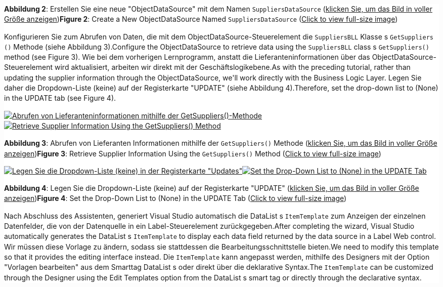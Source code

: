 <span data-ttu-id="67e7a-129">**Abbildung 2**: Erstellen Sie eine neue "ObjectDataSource" mit dem Namen `SuppliersDataSource` ([klicken Sie, um das Bild in voller Größe anzeigen](performing-batch-updates-vb/_static/image6.png))</span><span class="sxs-lookup"><span data-stu-id="67e7a-129">**Figure 2**: Create a New ObjectDataSource Named `SuppliersDataSource` ([Click to view full-size image](performing-batch-updates-vb/_static/image6.png))</span></span>


<span data-ttu-id="67e7a-130">Konfigurieren Sie zum Abrufen von Daten, die mit dem ObjectDataSource-Steuerelement die `SuppliersBLL` Klasse s `GetSuppliers()` Methode (siehe Abbildung 3).</span><span class="sxs-lookup"><span data-stu-id="67e7a-130">Configure the ObjectDataSource to retrieve data using the `SuppliersBLL` class s `GetSuppliers()` method (see Figure 3).</span></span> <span data-ttu-id="67e7a-131">Wie bei dem vorherigen Lernprogramm, anstatt die Lieferanteninformationen über das ObjectDataSource-Steuerelement wird aktualisiert, arbeiten wir direkt mit der Geschäftslogikebene.</span><span class="sxs-lookup"><span data-stu-id="67e7a-131">As with the preceding tutorial, rather than updating the supplier information through the ObjectDataSource, we'll work directly with the Business Logic Layer.</span></span> <span data-ttu-id="67e7a-132">Legen Sie daher die Dropdown-Liste (keine) auf der Registerkarte "UPDATE" (siehe Abbildung 4).</span><span class="sxs-lookup"><span data-stu-id="67e7a-132">Therefore, set the drop-down list to (None) in the UPDATE tab (see Figure 4).</span></span>


<span data-ttu-id="67e7a-133">[![Abrufen von Lieferanteninformationen mithilfe der GetSuppliers()-Methode](performing-batch-updates-vb/_static/image8.png)](performing-batch-updates-vb/_static/image7.png)</span><span class="sxs-lookup"><span data-stu-id="67e7a-133">[![Retrieve Supplier Information Using the GetSuppliers() Method](performing-batch-updates-vb/_static/image8.png)](performing-batch-updates-vb/_static/image7.png)</span></span>

<span data-ttu-id="67e7a-134">**Abbildung 3**: Abrufen von Lieferanten Informationen mithilfe der `GetSuppliers()` Methode ([klicken Sie, um das Bild in voller Größe anzeigen](performing-batch-updates-vb/_static/image9.png))</span><span class="sxs-lookup"><span data-stu-id="67e7a-134">**Figure 3**: Retrieve Supplier Information Using the `GetSuppliers()` Method ([Click to view full-size image](performing-batch-updates-vb/_static/image9.png))</span></span>


<span data-ttu-id="67e7a-135">[![Legen Sie die Dropdown-Liste (keine) in der Registerkarte "Updates"](performing-batch-updates-vb/_static/image11.png)](performing-batch-updates-vb/_static/image10.png)</span><span class="sxs-lookup"><span data-stu-id="67e7a-135">[![Set the Drop-Down List to (None) in the UPDATE Tab](performing-batch-updates-vb/_static/image11.png)](performing-batch-updates-vb/_static/image10.png)</span></span>

<span data-ttu-id="67e7a-136">**Abbildung 4**: Legen Sie die Dropdown-Liste (keine) auf der Registerkarte "UPDATE" ([klicken Sie, um das Bild in voller Größe anzeigen](performing-batch-updates-vb/_static/image12.png))</span><span class="sxs-lookup"><span data-stu-id="67e7a-136">**Figure 4**: Set the Drop-Down List to (None) in the UPDATE Tab ([Click to view full-size image](performing-batch-updates-vb/_static/image12.png))</span></span>


<span data-ttu-id="67e7a-137">Nach Abschluss des Assistenten, generiert Visual Studio automatisch die DataList s `ItemTemplate` zum Anzeigen der einzelnen Datenfelder, die von der Datenquelle in ein Label-Steuerelement zurückgegeben.</span><span class="sxs-lookup"><span data-stu-id="67e7a-137">After completing the wizard, Visual Studio automatically generates the DataList s `ItemTemplate` to display each data field returned by the data source in a Label Web control.</span></span> <span data-ttu-id="67e7a-138">Wir müssen diese Vorlage zu ändern, sodass sie stattdessen die Bearbeitungsschnittstelle bieten.</span><span class="sxs-lookup"><span data-stu-id="67e7a-138">We need to modify this template so that it provides the editing interface instead.</span></span> <span data-ttu-id="67e7a-139">Die `ItemTemplate` kann angepasst werden, mithilfe des Designers mit der Option "Vorlagen bearbeiten" aus dem Smarttag DataList s oder direkt über die deklarative Syntax.</span><span class="sxs-lookup"><span data-stu-id="67e7a-139">The `ItemTemplate` can be customized through the Designer using the Edit Templates option from the DataList s smart tag or directly through the declarative syntax.</span></span>
